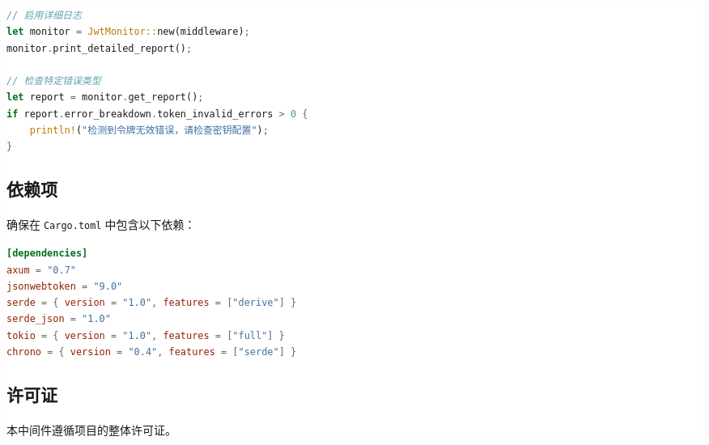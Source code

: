 ```rust
// 启用详细日志
let monitor = JwtMonitor::new(middleware);
monitor.print_detailed_report();

// 检查特定错误类型
let report = monitor.get_report();
if report.error_breakdown.token_invalid_errors > 0 {
    println!("检测到令牌无效错误，请检查密钥配置");
}
```

## 依赖项

确保在 `Cargo.toml` 中包含以下依赖：

```toml
[dependencies]
axum = "0.7"
jsonwebtoken = "9.0"
serde = { version = "1.0", features = ["derive"] }
serde_json = "1.0"
tokio = { version = "1.0", features = ["full"] }
chrono = { version = "0.4", features = ["serde"] }
```

## 许可证

本中间件遵循项目的整体许可证。